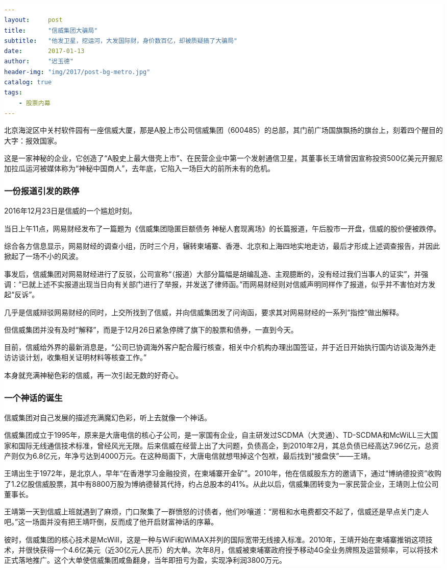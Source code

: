```yaml
---
layout:     post
title:      "信威集团大骗局"
subtitle:   "他发卫星，挖运河，大发国际财，身价数百亿，却被质疑搞了大骗局"
date:       2017-01-13
author:     "迟玉德"
header-img: "img/2017/post-bg-metro.jpg"
catalog: true
tags:
    - 股票内幕
---
```



北京海淀区中关村软件园有一座信威大厦，那是A股上市公司信威集团（600485）的总部，其门前广场国旗飘扬的旗台上，刻着四个醒目的大字：报效国家。

这是一家神秘的企业，它创造了“A股史上最大借壳上市”、在民营企业中第一个发射通信卫星，其董事长王靖曾因宣称投资500亿美元开掘尼加拉瓜运河被媒体称为“神秘中国商人”，去年底，它陷入一场巨大的前所未有的危机。



### 一份报道引发的跌停


2016年12月23日是信威的一个尴尬时刻。

当日上午11点，网易财经发布了一篇题为《信威集团隐匿巨额债务 神秘人套现离场》的长篇报道，午后股市一开盘，信威的股价便被跌停。

综合各方信息显示，网易财经的调查小组，历时三个月，辗转柬埔寨、香港、北京和上海四地实地走访，最后才形成上述调查报告，并因此掀起了一场不小的风波。

事发后，信威集团对网易财经进行了反驳，公司宣称“（报道）大部分篇幅是胡编乱造、主观臆断的，没有经过我们当事人的证实”，并强调：“已就上述不实报道出现当日向有关部门进行了举报，并发送了律师函。”而网易财经则对信威声明同样作了报道，似乎并不害怕对方发起“反诉”。

几乎是信威辩驳网易财经的同时，上交所找到了信威，并向信威集团发了问询函，要求其对网易财经的一系列“指控”做出解释。

但信威集团并没有及时“解释”，而是于12月26日紧急停牌了旗下的股票和债券，一直到今天。




目前，信威给外界的最新消息是，“公司已协调海外客户配合履行核查，相关中介机构办理出国签证，并于近日开始执行国内访谈及海外走访访谈计划，收集相关证明材料等核查工作。”

本身就充满神秘色彩的信威，再一次引起无数的好奇心。


### 一个神话的诞生


信威集团对自己发展的描述充满魔幻色彩，听上去就像一个神话。

信威集团成立于1995年，原来是大唐电信的核心子公司，是一家国有企业，自主研发过SCDMA（大灵通）、TD-SCDMA和McWiLL三大国家和国际无线通信技术标准，曾经风光无限。后来信威在经营上出了大问题，负债高企，到2010年2月，其总负债已经高达7.96亿元，总资产则仅为6.8亿元，年净亏达到4000万元。在这种局面下，大唐电信就想甩掉这个包袱，最后找到“接盘侠”——王靖。

王靖出生于1972年，是北京人，早年“在香港学习金融投资，在柬埔寨开金矿”。2010年，他在信威股东方的邀请下，通过“博纳德投资”收购了1.2亿股信威股票，其中有8800万股为博纳德替其代持，约占总股本的41%。从此以后，信威集团转变为一家民营企业，王靖则上位公司董事长。

王靖第一天到信威上班就遇到了麻烦，门口聚集了一群愤怒的讨债者，他们吵嚷道：“房租和水电费都交不起了，信威还是早点关门走人吧。”这一场面并没有把王靖吓倒，反而成了他开启财富神话的序幕。

彼时，信威集团的核心技术是McWill，这是一种与WiFi和WiMAX并列的国际宽带无线接入标准。2010年，王靖开始在柬埔寨推销这项技术，并很快获得一个4.6亿美元（近30亿元人民币）的大单。次年8月，信威被柬埔寨政府授予移动4G全业务牌照及运营频率，可以将技术正式落地推广。这个大单使信威集团咸鱼翻身，当年即扭亏为盈，实现净利润3800万元。
